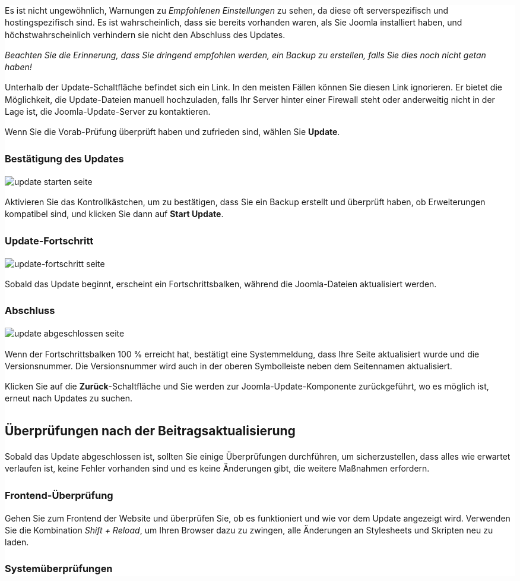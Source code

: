 Es ist nicht ungewöhnlich, Warnungen zu *Empfohlenen Einstellungen* zu sehen, da diese oft serverspezifisch und hostingspezifisch sind. Es ist wahrscheinlich, dass sie bereits vorhanden waren, als Sie Joomla installiert haben, und höchstwahrscheinlich verhindern sie nicht den Abschluss des Updates.

*Beachten Sie die Erinnerung, dass Sie dringend empfohlen werden, ein Backup zu erstellen, falls Sie dies noch nicht getan haben!*

Unterhalb der Update-Schaltfläche befindet sich ein Link. In den meisten Fällen können Sie diesen Link ignorieren. Er bietet die Möglichkeit, die Update-Dateien manuell hochzuladen, falls Ihr Server hinter einer Firewall steht oder anderweitig nicht in der Lage ist, die Joomla-Update-Server zu kontaktieren.

Wenn Sie die Vorab-Prüfung überprüft haben und zufrieden sind, wählen Sie **Update**.

### Bestätigung des Updates

![update starten seite](../../../en/images/migration/version-update-start-update.png)

Aktivieren Sie das Kontrollkästchen, um zu bestätigen, dass Sie ein Backup erstellt und überprüft haben, ob Erweiterungen kompatibel sind, und klicken Sie dann auf **Start Update**.

### Update-Fortschritt

![update-fortschritt seite](../../../en/images/migration/version-update-progress.png)

Sobald das Update beginnt, erscheint ein Fortschrittsbalken, während die Joomla-Dateien aktualisiert werden.

### Abschluss

![update abgeschlossen seite](../../../en/images/migration/version-update-completion.png)

Wenn der Fortschrittsbalken 100 % erreicht hat, bestätigt eine Systemmeldung, dass Ihre Seite aktualisiert wurde und die Versionsnummer. Die Versionsnummer wird auch in der oberen Symbolleiste neben dem Seitennamen aktualisiert.

Klicken Sie auf die **Zurück**-Schaltfläche und Sie werden zur Joomla-Update-Komponente zurückgeführt, wo es möglich ist, erneut nach Updates zu suchen.

## Überprüfungen nach der Beitragsaktualisierung

Sobald das Update abgeschlossen ist, sollten Sie einige Überprüfungen durchführen, um sicherzustellen, dass alles wie erwartet verlaufen ist, keine Fehler vorhanden sind und es keine Änderungen gibt, die weitere Maßnahmen erfordern.

### Frontend-Überprüfung

Gehen Sie zum Frontend der Website und überprüfen Sie, ob es funktioniert und wie vor dem Update angezeigt wird. Verwenden Sie die Kombination *Shift + Reload*, um Ihren Browser dazu zu zwingen, alle Änderungen an Stylesheets und Skripten neu zu laden.

### Systemüberprüfungen
